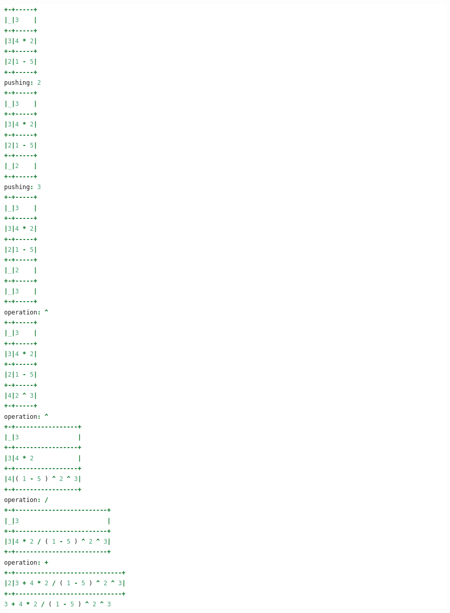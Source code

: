 ```j
+-+-----+
|_|3    |
+-+-----+
|3|4 * 2|
+-+-----+
|2|1 - 5|
+-+-----+
pushing: 2
+-+-----+
|_|3    |
+-+-----+
|3|4 * 2|
+-+-----+
|2|1 - 5|
+-+-----+
|_|2    |
+-+-----+
pushing: 3
+-+-----+
|_|3    |
+-+-----+
|3|4 * 2|
+-+-----+
|2|1 - 5|
+-+-----+
|_|2    |
+-+-----+
|_|3    |
+-+-----+
operation: ^
+-+-----+
|_|3    |
+-+-----+
|3|4 * 2|
+-+-----+
|2|1 - 5|
+-+-----+
|4|2 ^ 3|
+-+-----+
operation: ^
+-+-----------------+
|_|3                |
+-+-----------------+
|3|4 * 2            |
+-+-----------------+
|4|( 1 - 5 ) ^ 2 ^ 3|
+-+-----------------+
operation: /
+-+-------------------------+
|_|3                        |
+-+-------------------------+
|3|4 * 2 / ( 1 - 5 ) ^ 2 ^ 3|
+-+-------------------------+
operation: +
+-+-----------------------------+
|2|3 + 4 * 2 / ( 1 - 5 ) ^ 2 ^ 3|
+-+-----------------------------+
3 + 4 * 2 / ( 1 - 5 ) ^ 2 ^ 3
```
